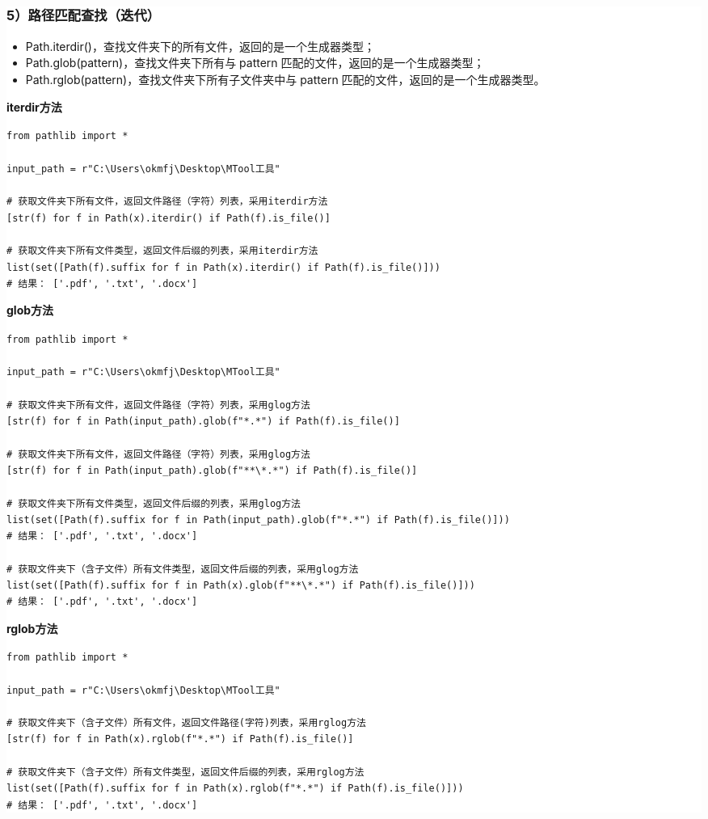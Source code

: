 ### 5）路径匹配查找（迭代）

- Path.iterdir()，查找文件夹下的所有文件，返回的是一个生成器类型；
- Path.glob(pattern)，查找文件夹下所有与 pattern 匹配的文件，返回的是一个生成器类型；
- Path.rglob(pattern)，查找文件夹下所有子文件夹中与 pattern 匹配的文件，返回的是一个生成器类型。

**iterdir方法**

```
from pathlib import *

input_path = r"C:\Users\okmfj\Desktop\MTool工具"

# 获取文件夹下所有文件，返回文件路径（字符）列表，采用iterdir方法
[str(f) for f in Path(x).iterdir() if Path(f).is_file()]

# 获取文件夹下所有文件类型，返回文件后缀的列表，采用iterdir方法
list(set([Path(f).suffix for f in Path(x).iterdir() if Path(f).is_file()]))
# 结果： ['.pdf', '.txt', '.docx']
```

**glob方法**

```
from pathlib import *

input_path = r"C:\Users\okmfj\Desktop\MTool工具"

# 获取文件夹下所有文件，返回文件路径（字符）列表，采用glog方法
[str(f) for f in Path(input_path).glob(f"*.*") if Path(f).is_file()]

# 获取文件夹下所有文件，返回文件路径（字符）列表，采用glog方法
[str(f) for f in Path(input_path).glob(f"**\*.*") if Path(f).is_file()]

# 获取文件夹下所有文件类型，返回文件后缀的列表，采用glog方法
list(set([Path(f).suffix for f in Path(input_path).glob(f"*.*") if Path(f).is_file()]))
# 结果： ['.pdf', '.txt', '.docx']

# 获取文件夹下（含子文件）所有文件类型，返回文件后缀的列表，采用glog方法
list(set([Path(f).suffix for f in Path(x).glob(f"**\*.*") if Path(f).is_file()]))
# 结果： ['.pdf', '.txt', '.docx']
```

**rglob方法**

```
from pathlib import *

input_path = r"C:\Users\okmfj\Desktop\MTool工具"

# 获取文件夹下（含子文件）所有文件，返回文件路径(字符)列表，采用rglog方法
[str(f) for f in Path(x).rglob(f"*.*") if Path(f).is_file()]

# 获取文件夹下（含子文件）所有文件类型，返回文件后缀的列表，采用rglog方法
list(set([Path(f).suffix for f in Path(x).rglob(f"*.*") if Path(f).is_file()]))
# 结果： ['.pdf', '.txt', '.docx']
```
